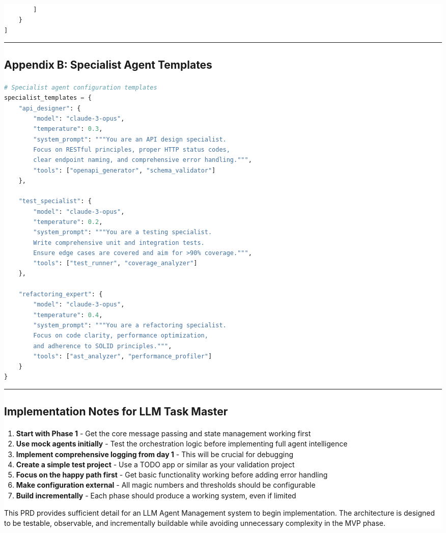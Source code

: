 ```python
        ]
    }
]
```

---

## Appendix B: Specialist Agent Templates

```python
# Specialist agent configuration templates
specialist_templates = {
    "api_designer": {
        "model": "claude-3-opus",
        "temperature": 0.3,
        "system_prompt": """You are an API design specialist. 
        Focus on RESTful principles, proper HTTP status codes, 
        clear endpoint naming, and comprehensive error handling.""",
        "tools": ["openapi_generator", "schema_validator"]
    },
    
    "test_specialist": {
        "model": "claude-3-opus",
        "temperature": 0.2,
        "system_prompt": """You are a testing specialist.
        Write comprehensive unit and integration tests.
        Ensure edge cases are covered and aim for >90% coverage.""",
        "tools": ["test_runner", "coverage_analyzer"]
    },
    
    "refactoring_expert": {
        "model": "claude-3-opus",
        "temperature": 0.4,
        "system_prompt": """You are a refactoring specialist.
        Focus on code clarity, performance optimization,
        and adherence to SOLID principles.""",
        "tools": ["ast_analyzer", "performance_profiler"]
    }
}
```

---

## Implementation Notes for LLM Task Master

1. **Start with Phase 1** - Get the core message passing and state management working first
2. **Use mock agents initially** - Test the orchestration logic before implementing full agent intelligence
3. **Implement comprehensive logging from day 1** - This will be crucial for debugging
4. **Create a simple test project** - Use a TODO app or similar as your validation project
5. **Focus on the happy path first** - Get basic functionality working before adding error handling
6. **Make configuration external** - All magic numbers and thresholds should be configurable
7. **Build incrementally** - Each phase should produce a working system, even if limited

This PRD provides sufficient detail for an LLM Agent Management system to begin implementation. The architecture is designed to be testable, observable, and incrementally buildable while avoiding unnecessary complexity in the MVP phase.
